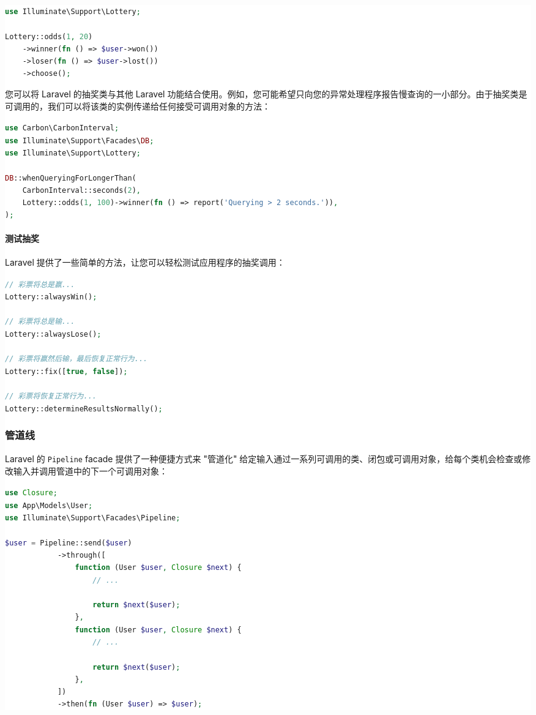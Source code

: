 ```php
use Illuminate\Support\Lottery;

Lottery::odds(1, 20)
    ->winner(fn () => $user->won())
    ->loser(fn () => $user->lost())
    ->choose();
```

您可以将 Laravel 的抽奖类与其他 Laravel 功能结合使用。例如，您可能希望只向您的异常处理程序报告慢查询的一小部分。由于抽奖类是可调用的，我们可以将该类的实例传递给任何接受可调用对象的方法：

```php
use Carbon\CarbonInterval;
use Illuminate\Support\Facades\DB;
use Illuminate\Support\Lottery;

DB::whenQueryingForLongerThan(
    CarbonInterval::seconds(2),
    Lottery::odds(1, 100)->winner(fn () => report('Querying > 2 seconds.')),
);
```

#### 测试抽奖

Laravel 提供了一些简单的方法，让您可以轻松测试应用程序的抽奖调用：

```php
// 彩票将总是赢...
Lottery::alwaysWin();

// 彩票将总是输...
Lottery::alwaysLose();

// 彩票将赢然后输，最后恢复正常行为...
Lottery::fix([true, false]);

// 彩票将恢复正常行为...
Lottery::determineResultsNormally();
```

### 管道线

Laravel 的 `Pipeline` facade 提供了一种便捷方式来 "管道化" 给定输入通过一系列可调用的类、闭包或可调用对象，给每个类机会检查或修改输入并调用管道中的下一个可调用对象：

```php
use Closure;
use App\Models\User;
use Illuminate\Support\Facades\Pipeline;

$user = Pipeline::send($user)
            ->through([
                function (User $user, Closure $next) {
                    // ...

                    return $next($user);
                },
                function (User $user, Closure $next) {
                    // ...

                    return $next($user);
                },
            ])
            ->then(fn (User $user) => $user);
```

